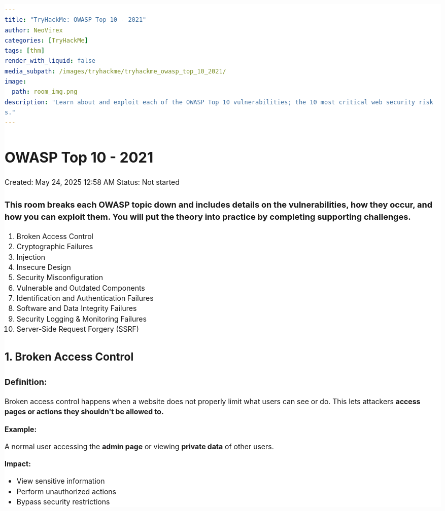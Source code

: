 ```yaml
---
title: "TryHackMe: OWASP Top 10 - 2021"
author: NeoVirex
categories: [TryHackMe]
tags: [thm]
render_with_liquid: false
media_subpath: /images/tryhackme/tryhackme_owasp_top_10_2021/
image:
  path: room_img.png
description: "Learn about and exploit each of the OWASP Top 10 vulnerabilities; the 10 most critical web security risks."
---
```

# OWASP Top 10 - 2021

Created: May 24, 2025 12:58 AM
Status: Not started

### This room breaks each OWASP topic down and includes details on the vulnerabilities, how they occur, and how you can exploit them. You will put the theory into practice by completing supporting challenges.

1. Broken Access Control
2. Cryptographic Failures
3. Injection
4. Insecure Design
5. Security Misconfiguration
6. Vulnerable and Outdated Components
7. Identification and Authentication Failures
8. Software and Data Integrity Failures
9. Security Logging & Monitoring Failures
10. Server-Side Request Forgery (SSRF)

## 1. Broken Access Control

### **Definition:**

Broken access control happens when a website does not properly limit what users can see or do. This lets attackers **access pages or actions they shouldn't be allowed to.**

**Example:**

A normal user accessing the **admin page** or viewing **private data** of other users.

**Impact:**

- View sensitive information
- Perform unauthorized actions
- Bypass security restrictions
